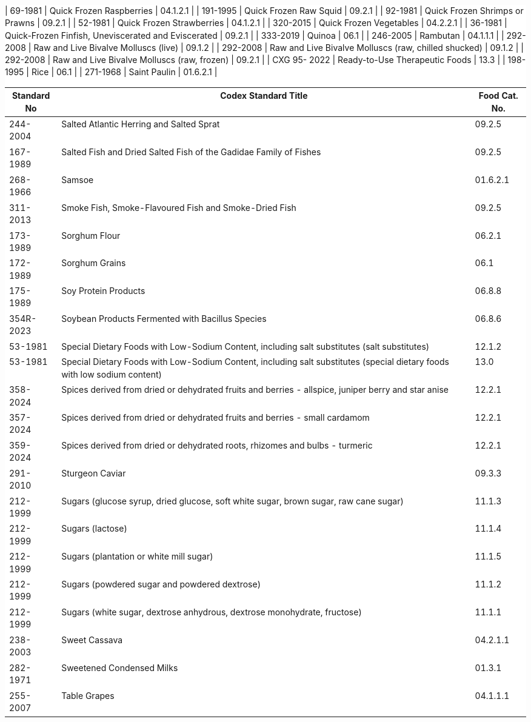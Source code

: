 | 69-1981       | Quick Frozen Raspberries                                                                             | 04.1.2.1        |
| 191-1995      | Quick Frozen Raw Squid                                                                               | 09.2.1          |
| 92-1981       | Quick Frozen Shrimps or Prawns                                                                       | 09.2.1          |
| 52-1981       | Quick Frozen Strawberries                                                                            | 04.1.2.1        |
| 320-2015      | Quick Frozen Vegetables                                                                              | 04.2.2.1        |
| 36-1981       | Quick-Frozen Finfish, Uneviscerated and Eviscerated                                                  | 09.2.1          |
| 333-2019      | Quinoa                                                                                               | 06.1            |
| 246-2005      | Rambutan                                                                                             | 04.1.1.1        |
| 292-2008      | Raw and Live Bivalve Molluscs (live)                                                                 | 09.1.2          |
| 292-2008      | Raw and Live Bivalve Molluscs (raw, chilled shucked)                                                 | 09.1.2          |
| 292-2008      | Raw and Live Bivalve Molluscs (raw, frozen)                                                          | 09.2.1          |
| CXG 95- 2022  | Ready-to-Use Therapeutic Foods                                                                       | 13.3            |
| 198-1995      | Rice                                                                                                 | 06.1            |
| 271-1968      | Saint Paulin                                                                                         | 01.6.2.1        |

| Standard No   | Codex Standard Title                                                                                                      | Food Cat. No.   |
|---------------|---------------------------------------------------------------------------------------------------------------------------|-----------------|
| 244-2004      | Salted Atlantic Herring and Salted Sprat                                                                                  | 09.2.5          |
| 167-1989      | Salted Fish and Dried Salted Fish of the Gadidae Family of Fishes                                                         | 09.2.5          |
| 268-1966      | Samsoe                                                                                                                    | 01.6.2.1        |
| 311-2013      | Smoke Fish, Smoke-Flavoured Fish and Smoke-Dried Fish                                                                     | 09.2.5          |
| 173-1989      | Sorghum Flour                                                                                                             | 06.2.1          |
| 172-1989      | Sorghum Grains                                                                                                            | 06.1            |
| 175-1989      | Soy Protein Products                                                                                                      | 06.8.8          |
| 354R-2023     | Soybean Products Fermented with Bacillus Species                                                                          | 06.8.6          |
| 53-1981       | Special Dietary Foods with Low-Sodium Content, including salt substitutes (salt substitutes)                              | 12.1.2          |
| 53-1981       | Special Dietary Foods with Low-Sodium Content, including salt substitutes (special dietary foods with low sodium content) | 13.0            |
| 358-2024      | Spices derived from dried or dehydrated fruits and berries - allspice, juniper berry and star anise                       | 12.2.1          |
| 357-2024      | Spices derived from dried or dehydrated fruits and berries - small cardamom                                               | 12.2.1          |
| 359-2024      | Spices derived from dried or dehydrated roots, rhizomes and bulbs - turmeric                                              | 12.2.1          |
| 291-2010      | Sturgeon Caviar                                                                                                           | 09.3.3          |
| 212-1999      | Sugars (glucose syrup, dried glucose, soft white sugar, brown sugar, raw cane sugar)                                      | 11.1.3          |
| 212-1999      | Sugars (lactose)                                                                                                          | 11.1.4          |
| 212-1999      | Sugars (plantation or white mill sugar)                                                                                   | 11.1.5          |
| 212-1999      | Sugars (powdered sugar and powdered dextrose)                                                                             | 11.1.2          |
| 212-1999      | Sugars (white sugar, dextrose anhydrous, dextrose monohydrate, fructose)                                                  | 11.1.1          |
| 238-2003      | Sweet Cassava                                                                                                             | 04.2.1.1        |
| 282-1971      | Sweetened Condensed Milks                                                                                                 | 01.3.1          |
| 255-2007      | Table Grapes                                                                                                              | 04.1.1.1        |